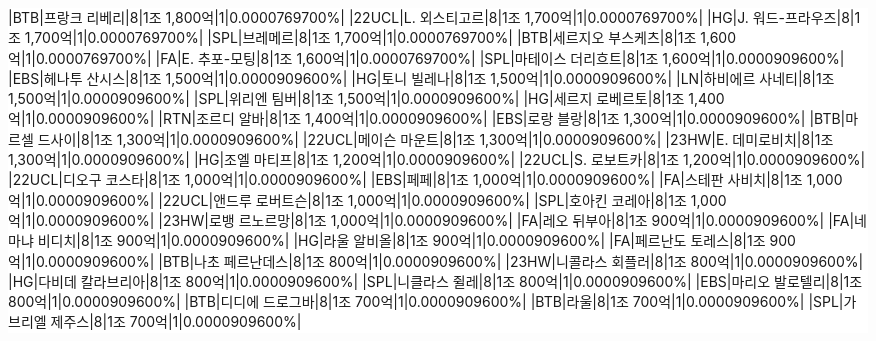 |BTB|프랑크 리베리|8|1조 1,800억|1|0.0000769700%|
|22UCL|L. 외스티고르|8|1조 1,700억|1|0.0000769700%|
|HG|J. 워드-프라우즈|8|1조 1,700억|1|0.0000769700%|
|SPL|브레메르|8|1조 1,700억|1|0.0000769700%|
|BTB|세르지오 부스케츠|8|1조 1,600억|1|0.0000769700%|
|FA|E. 추포-모팅|8|1조 1,600억|1|0.0000769700%|
|SPL|마테이스 더리흐트|8|1조 1,600억|1|0.0000909600%|
|EBS|헤나투 산시스|8|1조 1,500억|1|0.0000909600%|
|HG|토니 빌레나|8|1조 1,500억|1|0.0000909600%|
|LN|하비에르 사네티|8|1조 1,500억|1|0.0000909600%|
|SPL|위리엔 팀버|8|1조 1,500억|1|0.0000909600%|
|HG|세르지 로베르토|8|1조 1,400억|1|0.0000909600%|
|RTN|조르디 알바|8|1조 1,400억|1|0.0000909600%|
|EBS|로랑 블랑|8|1조 1,300억|1|0.0000909600%|
|BTB|마르셀 드사이|8|1조 1,300억|1|0.0000909600%|
|22UCL|메이슨 마운트|8|1조 1,300억|1|0.0000909600%|
|23HW|E. 데미로비치|8|1조 1,300억|1|0.0000909600%|
|HG|조엘 마티프|8|1조 1,200억|1|0.0000909600%|
|22UCL|S. 로보트카|8|1조 1,200억|1|0.0000909600%|
|22UCL|디오구 코스타|8|1조 1,000억|1|0.0000909600%|
|EBS|페페|8|1조 1,000억|1|0.0000909600%|
|FA|스테판 사비치|8|1조 1,000억|1|0.0000909600%|
|22UCL|앤드루 로버트슨|8|1조 1,000억|1|0.0000909600%|
|SPL|호아킨 코레아|8|1조 1,000억|1|0.0000909600%|
|23HW|로뱅 르노르망|8|1조 1,000억|1|0.0000909600%|
|FA|레오 뒤부아|8|1조 900억|1|0.0000909600%|
|FA|네마냐 비디치|8|1조 900억|1|0.0000909600%|
|HG|라울 알비올|8|1조 900억|1|0.0000909600%|
|FA|페르난도 토레스|8|1조 900억|1|0.0000909600%|
|BTB|나초 페르난데스|8|1조 800억|1|0.0000909600%|
|23HW|니콜라스 회플러|8|1조 800억|1|0.0000909600%|
|HG|다비데 칼라브리아|8|1조 800억|1|0.0000909600%|
|SPL|니클라스 쥘레|8|1조 800억|1|0.0000909600%|
|EBS|마리오 발로텔리|8|1조 800억|1|0.0000909600%|
|BTB|디디에 드로그바|8|1조 700억|1|0.0000909600%|
|BTB|라울|8|1조 700억|1|0.0000909600%|
|SPL|가브리엘 제주스|8|1조 700억|1|0.0000909600%|